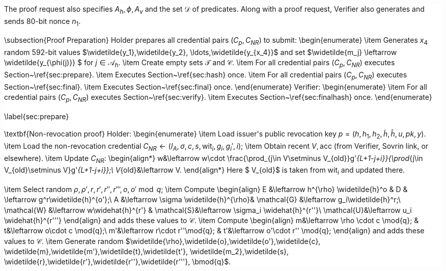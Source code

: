 The proof request also specifies $A_h,\phi,A_v$ and the set $\mathcal{D}$ of predicates. Along with a proof request, Verifier also generates and sends 80-bit nonce $n_1$.

\subsection{Proof Preparation}
Holder prepares all credential pairs $(C_p,C_{NR})$ to submit:
\begin{enumerate}
\item Generates $x_4$ random 592-bit values $\widetilde{y_1},\widetilde{y_2},
\ldots,\widetilde{y_{x_4}}$ and set $\widetilde{m_j} \leftarrow \widetilde{y_{\phi(j)}} $ for  $j \in \mathcal{A}_{h}$. 
\item
 Create empty sets $\mathcal{T}$ and $\mathcal{C}$.
\item For all credential pairs $(C_p,C_{NR})$ executes Section~\ref{sec:prepare}. 
\item Executes Section~\ref{sec:hash} once. 
\item For all credential pairs $(C_p,C_{NR})$ executes Section~\ref{sec:final}.
\item Executes Section~\ref{sec:final} once.
\end{enumerate}
Verifier:
\begin{enumerate}
\item For all credential pairs $(C_p,C_{NR})$ executes Section~\ref{sec:verify}.
\item Executes Section~\ref{sec:finalhash} once.
\end{enumerate}

\label{sec:prepare}

\textbf{Non-revocation proof}
Holder:
\begin{enumerate}
\item Load issuer's public revocation key $p = (h,h_1,h_2,\widetilde{h},\widehat{h},u,pk,y)$.
\item Load the non-revocation credential $C_{NR}\leftarrow(I_A,\sigma,c,s,\mathrm{wit}_i,g_i,g_i',i)$;
\item Obtain recent $V,\mathrm{acc}$ (from Verifier, Sovrin link, or elsewhere).
\item Update $C_{NR}$:
\begin{align*}
w&\leftarrow w\cdot \frac{\prod_{j\in V\setminus V_{old}}g'_{L+1-j+i}}{\prod_{j\in V_{old}\setminus V}g'_{L+1-j+i}};\\
V_{old}&\leftarrow V.
\end{align*}
Here $ V_{old}$ is taken from $\mathrm{wit}_i$ and updated there.

\item Select random $\rho,\rho',r,r',r'',r''',o,o'\bmod{q}$;
\item Compute
\begin{align}
E &\leftarrow h^{\rho} \widetilde{h}^o &
D & \leftarrow g^r\widetilde{h}^{o'};\\
A &\leftarrow \sigma \widetilde{h}^{\rho}&
\mathcal{G} &\leftarrow g_i\widetilde{h}^r;\\
\mathcal{W} &\leftarrow w\widehat{h}^{r'} &
\mathcal{S}&\leftarrow \sigma_i \widehat{h}^{r''}\\
\mathcal{U}&\leftarrow u_i \widehat{h}^{r'''}
\end{align}
and adds these values to $\mathcal{C}$.
\item Compute 
\begin{align}
m&\leftarrow \rho \cdot c \mod{q}; & t&\leftarrow o\cdot c \mod{q};\\
m'&\leftarrow r\cdot r''\mod{q}; & t'&\leftarrow o'\cdot r'' \mod{q};
\end{align}
and adds these values to $\mathcal{C}$.
\item Generate random $\widetilde{\rho},\widetilde{o},\widetilde{o'},\widetilde{c},
\widetilde{m},\widetilde{m'},\widetilde{t},\widetilde{t'},
\widetilde{m_2},\widetilde{s},
\widetilde{r},\widetilde{r'},\widetilde{r''},\widetilde{r'''},
\bmod{q}$.

